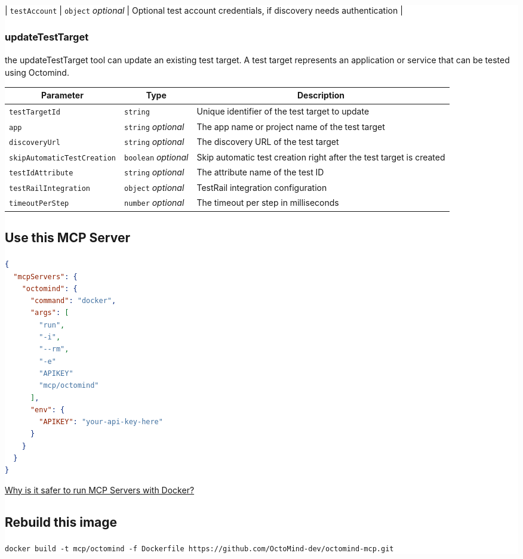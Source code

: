 | `testAccount` | `object` *optional* | Optional test account credentials, if discovery needs authentication |

### updateTestTarget

the updateTestTarget tool can update an existing test target.
    A test target represents an application or service that can be tested using Octomind.

| Parameter | Type | Description |
| - | - | - |
| `testTargetId` | `string` | Unique identifier of the test target to update |
| `app` | `string` *optional* | The app name or project name of the test target |
| `discoveryUrl` | `string` *optional* | The discovery URL of the test target |
| `skipAutomaticTestCreation` | `boolean` *optional* | Skip automatic test creation right after the test target is created |
| `testIdAttribute` | `string` *optional* | The attribute name of the test ID |
| `testRailIntegration` | `object` *optional* | TestRail integration configuration |
| `timeoutPerStep` | `number` *optional* | The timeout per step in milliseconds |

## Use this MCP Server

```json
{
  "mcpServers": {
    "octomind": {
      "command": "docker",
      "args": [
        "run",
        "-i",
        "--rm",
        "-e"
        "APIKEY"
        "mcp/octomind"
      ],
      "env": {
        "APIKEY": "your-api-key-here"
      }
    }
  }
}
```

[Why is it safer to run MCP Servers with Docker?](https://www.docker.com/blog/the-model-context-protocol-simplifying-building-ai-apps-with-anthropic-claude-desktop-and-docker/)

## Rebuild this image

```console
docker build -t mcp/octomind -f Dockerfile https://github.com/OctoMind-dev/octomind-mcp.git
```

